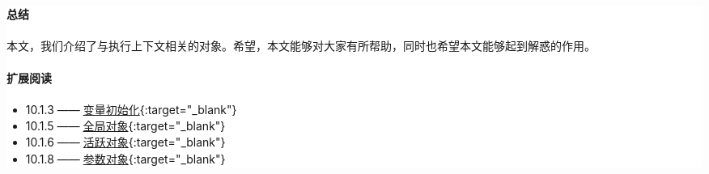 #### 总结

本文，我们介绍了与执行上下文相关的对象。希望，本文能够对大家有所帮助，同时也希望本文能够起到解惑的作用。

#### 扩展阅读

* 10.1.3 —— [变量初始化](http://bclary.com/2004/11/07/#a-10.1.3){:target="_blank"}
* 10.1.5 —— [全局对象](http://bclary.com/2004/11/07/#a-10.1.5){:target="_blank"}
* 10.1.6 —— [活跃对象](http://bclary.com/2004/11/07/#a-10.1.6){:target="_blank"}
* 10.1.8 —— [参数对象](http://bclary.com/2004/11/07/#a-10.1.8){:target="_blank"}
